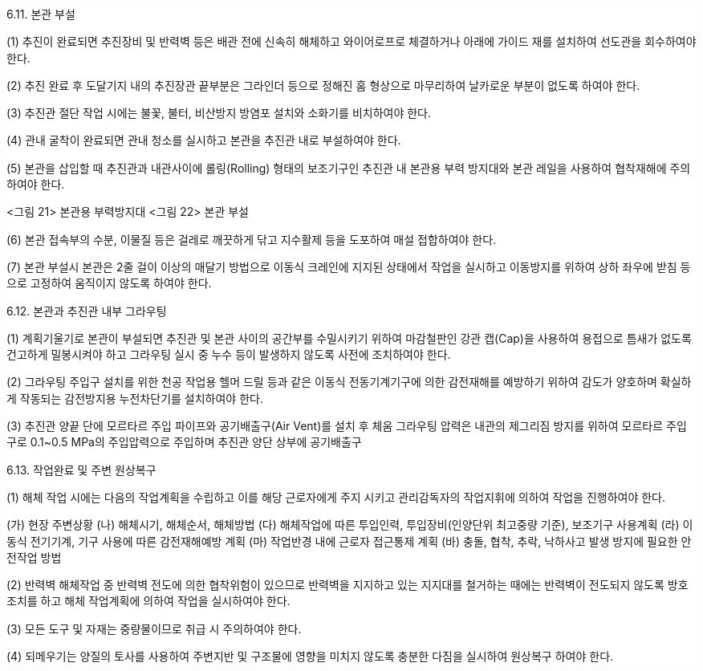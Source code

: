 6.11. 본관 부설

(1) 추진이 완료되면 추진장비 및 반력벽 등은 배관 전에 신속히 해체하고 와이어로프로 체결하거나 아래에 가이드 재를 설치하여 선도관을 회수하여야 한다.

(2) 추진 완료 후 도달기지 내의 추진장관 끝부분은 그라인더 등으로 정해진 홈 형상으로 마무리하여 날카로운 부분이 없도록 하여야 한다.

(3) 추진관 절단 작업 시에는 불꽃, 불터, 비산방지 방염포 설치와 소화기를 비치하여야 한다.

(4) 관내 굴착이 완료되면 관내 청소를 실시하고 본관을 추진관 내로 부설하여야 한다.

(5) 본관을 삽입할 때 추진관과 내관사이에 롤링(Rolling) 형태의 보조기구인 추진관 내 본관용 부력 방지대와 본관 레일을 사용하여 협착재해에 주의하여야 한다.

<그림 21> 본관용 부력방지대  <그림 22> 본관 부설

(6) 본관 접속부의 수분, 이물질 등은 걸레로 깨끗하게 닦고 지수활제 등을 도포하여 매설 접합하여야 한다.

(7) 본관 부설시 본관은 2줄 걸이 이상의 매달기 방법으로 이동식 크레인에 지지된 상태에서 작업을 실시하고 이동방지를 위하여 상하 좌우에 받침 등으로 고정하여 움직이지 않도록 하여야 한다.

6.12. 본관과 추진관 내부 그라우팅

(1) 계획기울기로 본관이 부설되면 추진관 및 본관 사이의 공간부를 수밀시키기 위하여 마감철판인 강관 캡(Cap)을 사용하여 용접으로 틈새가 없도록 건고하게 밀봉시켜야 하고 그라우팅 실시 중 누수 등이 발생하지 않도록 사전에 조치하여야 한다.

(2) 그라우팅 주입구 설치를 위한 천공 작업용 헬머 드릴 등과 같은 이동식 전동기계기구에 의한 감전재해를 예방하기 위하여 감도가 양호하며 확실하게 작동되는 감전방지용 누전차단기를 설치하여야 한다.

(3) 추진관 양끝 단에 모르타르 주입 파이프와 공기배출구(Air Vent)를 설치 후 체움 그라우팅 압력은 내관의 제그리짐 방지를 위하여 모르타르 주입구로 0.1~0.5 MPa의 주입압력으로 주입하며 추진관 양단 상부에 공기배출구

6.13. 작업완료 및 주변 원상복구

(1) 해체 작업 시에는 다음의 작업계획을 수립하고 이를 해당 근로자에게 주지 시키고 관리감독자의 작업지휘에 의하여 작업을 진행하여야 한다.

(가) 현장 주변상황
(나) 해체시기, 해체순서, 해체방법
(다) 해체작업에 따른 투입인력, 투입장비(인양단위 최고중량 기준), 보조기구 사용계획
(라) 이동식 전기기계, 기구 사용에 따른 감전재해예방 계획
(마) 작업반경 내에 근로자 접근통제 계획
(바) 충돌, 협착, 추락, 낙하사고 발생 방지에 필요한 안전작업 방법

(2) 반력벽 해체작업 중 반력벽 전도에 의한 협착위험이 있으므로 반력벽을 지지하고 있는 지지대를 철거하는 때에는 반력벽이 전도되지 않도록 방호조치를 하고 해체 작업계획에 의하여 작업을 실시하여야 한다.

(3) 모든 도구 및 자재는 중량물이므로 취급 시 주의하여야 한다.

(4) 되메우기는 양질의 토사를 사용하여 주변지반 및 구조물에 영향을 미치지 않도록 충분한 다짐을 실시하여 원상복구 하여야 한다.

